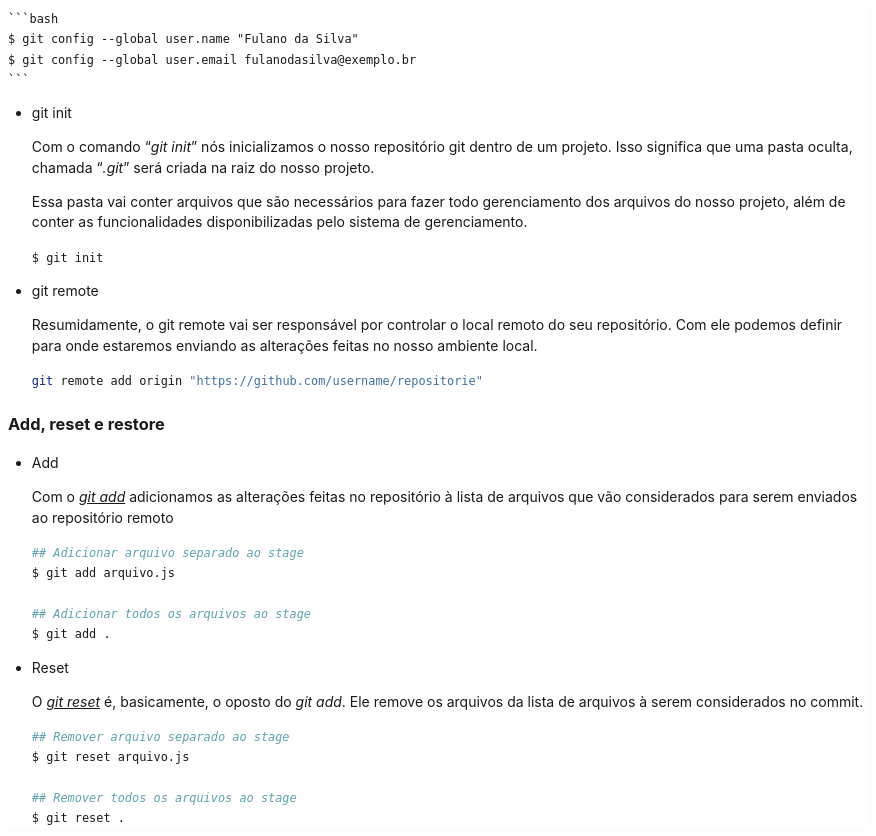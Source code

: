     ```bash
    $ git config --global user.name "Fulano da Silva"
    $ git config --global user.email fulanodasilva@exemplo.br
    ```
    
- git init
    
    Com o comando “*git init*” nós inicializamos o nosso repositório git dentro de um projeto. Isso significa que uma pasta oculta, chamada “*.git*” será criada na raiz do nosso projeto.
    
    Essa pasta vai conter arquivos que são necessários para fazer todo gerenciamento dos arquivos do nosso projeto, além de conter as funcionalidades disponibilizadas pelo sistema de gerenciamento.
    
    ```bash
    $ git init
    ```
    
- git remote
    
    Resumidamente, o git remote vai ser responsável por controlar o local remoto do seu repositório. Com ele podemos definir para onde estaremos enviando as alterações feitas no nosso ambiente local.
    
    ```bash
    git remote add origin "https://github.com/username/repositorie"
    ```
    

### Add, reset e restore

- Add
    
    Com o *[git add](https://git-scm.com/docs/git-add)* adicionamos as alterações feitas no repositório à lista de arquivos que vão considerados para serem enviados ao repositório remoto
    
    ```bash
    ## Adicionar arquivo separado ao stage
    $ git add arquivo.js
    
    ## Adicionar todos os arquivos ao stage
    $ git add .
    ```
    
- Reset
    
    O *[git reset](https://git-scm.com/docs/git-reset)* é, basicamente, o oposto do *git add*. Ele remove os arquivos da lista de arquivos à serem considerados no commit.
    
    ```bash
    ## Remover arquivo separado ao stage
    $ git reset arquivo.js
    
    ## Remover todos os arquivos ao stage
    $ git reset .
    ```
    